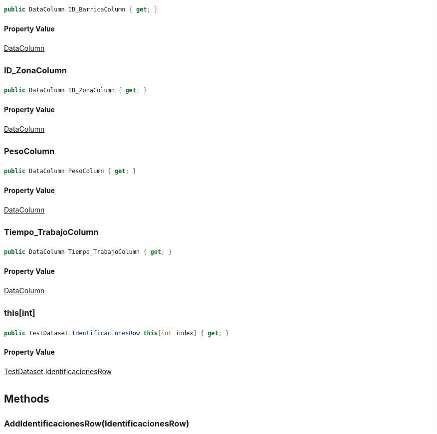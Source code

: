 ```csharp
public DataColumn ID_BarricaColumn { get; }
```

#### Property Value

 [DataColumn](https://learn.microsoft.com/dotnet/api/system.data.datacolumn)

### <a id="HavanaApp_TestDataset_IdentificacionesDataTable_ID_ZonaColumn"></a> ID\_ZonaColumn

```csharp
public DataColumn ID_ZonaColumn { get; }
```

#### Property Value

 [DataColumn](https://learn.microsoft.com/dotnet/api/system.data.datacolumn)

### <a id="HavanaApp_TestDataset_IdentificacionesDataTable_PesoColumn"></a> PesoColumn

```csharp
public DataColumn PesoColumn { get; }
```

#### Property Value

 [DataColumn](https://learn.microsoft.com/dotnet/api/system.data.datacolumn)

### <a id="HavanaApp_TestDataset_IdentificacionesDataTable_Tiempo_TrabajoColumn"></a> Tiempo\_TrabajoColumn

```csharp
public DataColumn Tiempo_TrabajoColumn { get; }
```

#### Property Value

 [DataColumn](https://learn.microsoft.com/dotnet/api/system.data.datacolumn)

### <a id="HavanaApp_TestDataset_IdentificacionesDataTable_Item_System_Int32_"></a> this\[int\]

```csharp
public TestDataset.IdentificacionesRow this[int index] { get; }
```

#### Property Value

 [TestDataset](HavanaApp.TestDataset.md).[IdentificacionesRow](HavanaApp.TestDataset.IdentificacionesRow.md)

## Methods

### <a id="HavanaApp_TestDataset_IdentificacionesDataTable_AddIdentificacionesRow_HavanaApp_TestDataset_IdentificacionesRow_"></a> AddIdentificacionesRow\(IdentificacionesRow\)
